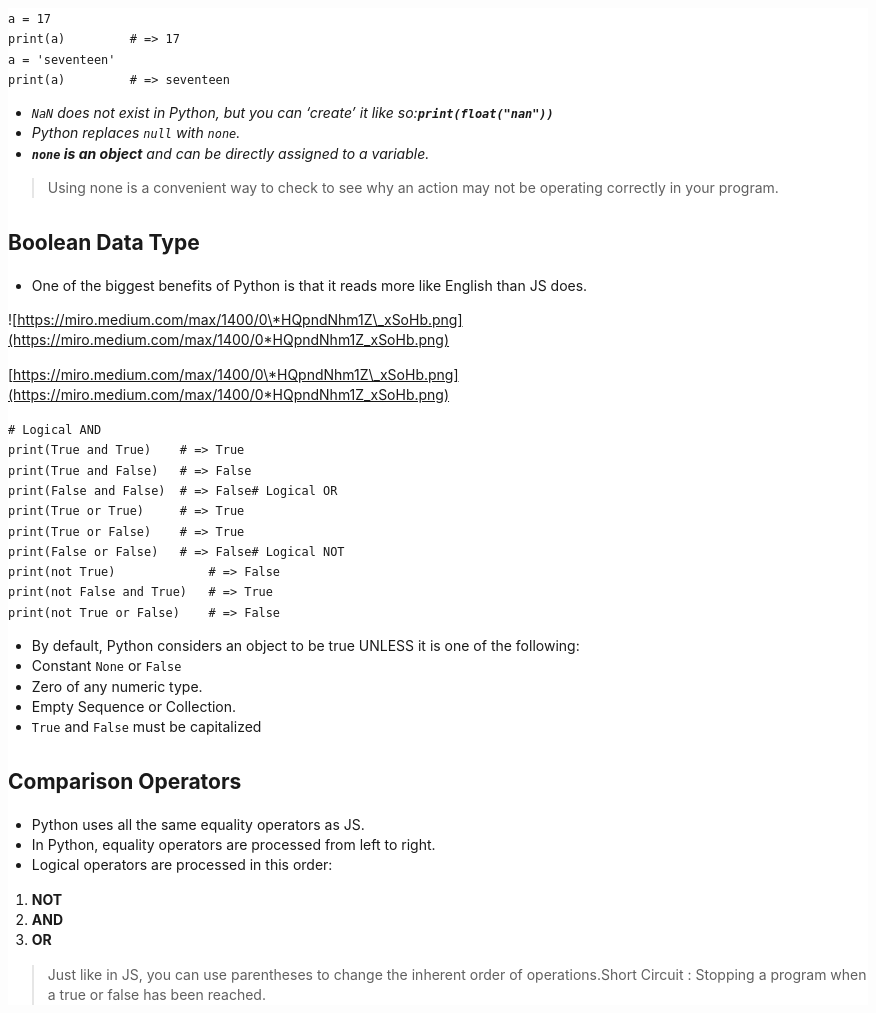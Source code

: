 ```text
a = 17
print(a)         # => 17
a = 'seventeen'
print(a)         # => seventeen
```

* _`NaN` does not exist in Python, but you can ‘create’ it like so:**`print(float("nan"))`**_
* _Python replaces `null` with `none`._
* _**`none` is an object** and can be directly assigned to a variable._

> Using none is a convenient way to check to see why an action may not be operating correctly in your program.

## **Boolean Data Type**

* One of the biggest benefits of Python is that it reads more like English than JS does.

![https://miro.medium.com/max/1400/0\*HQpndNhm1Z\_xSoHb.png](https://miro.medium.com/max/1400/0*HQpndNhm1Z_xSoHb.png)

[https://miro.medium.com/max/1400/0\*HQpndNhm1Z\_xSoHb.png](https://miro.medium.com/max/1400/0*HQpndNhm1Z_xSoHb.png)

```text
# Logical AND
print(True and True)    # => True
print(True and False)   # => False
print(False and False)  # => False# Logical OR
print(True or True)     # => True
print(True or False)    # => True
print(False or False)   # => False# Logical NOT
print(not True)             # => False
print(not False and True)   # => True
print(not True or False)    # => False
```

* By default, Python considers an object to be true UNLESS it is one of the following:
* Constant `None` or `False`
* Zero of any numeric type.
* Empty Sequence or Collection.
* `True` and `False` must be capitalized

## **Comparison Operators**

* Python uses all the same equality operators as JS.
* In Python, equality operators are processed from left to right.
* Logical operators are processed in this order:

1. **NOT**
2. **AND**
3. **OR**

> Just like in JS, you can use parentheses to change the inherent order of operations.Short Circuit : Stopping a program when a true or false has been reached.
